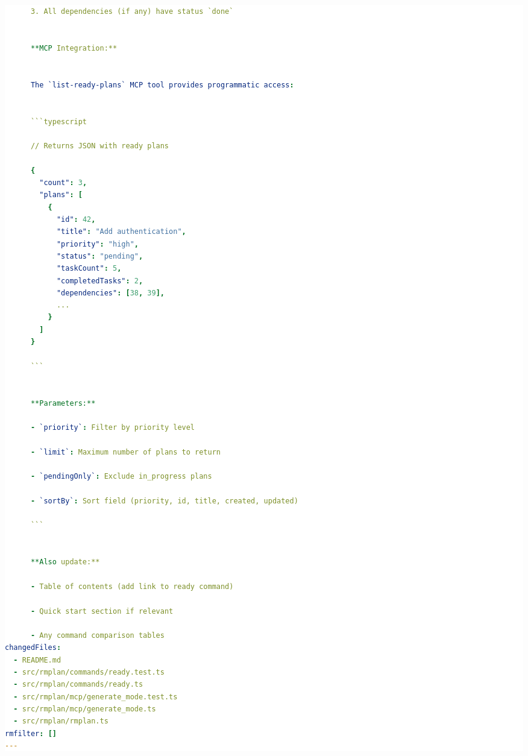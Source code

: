 ```yaml
      3. All dependencies (if any) have status `done`


      **MCP Integration:**


      The `list-ready-plans` MCP tool provides programmatic access:


      ```typescript

      // Returns JSON with ready plans

      {
        "count": 3,
        "plans": [
          {
            "id": 42,
            "title": "Add authentication",
            "priority": "high",
            "status": "pending",
            "taskCount": 5,
            "completedTasks": 2,
            "dependencies": [38, 39],
            ...
          }
        ]
      }

      ```


      **Parameters:**

      - `priority`: Filter by priority level

      - `limit`: Maximum number of plans to return

      - `pendingOnly`: Exclude in_progress plans

      - `sortBy`: Sort field (priority, id, title, created, updated)

      ```


      **Also update:**

      - Table of contents (add link to ready command)

      - Quick start section if relevant

      - Any command comparison tables
changedFiles:
  - README.md
  - src/rmplan/commands/ready.test.ts
  - src/rmplan/commands/ready.ts
  - src/rmplan/mcp/generate_mode.test.ts
  - src/rmplan/mcp/generate_mode.ts
  - src/rmplan/rmplan.ts
rmfilter: []
---
```
